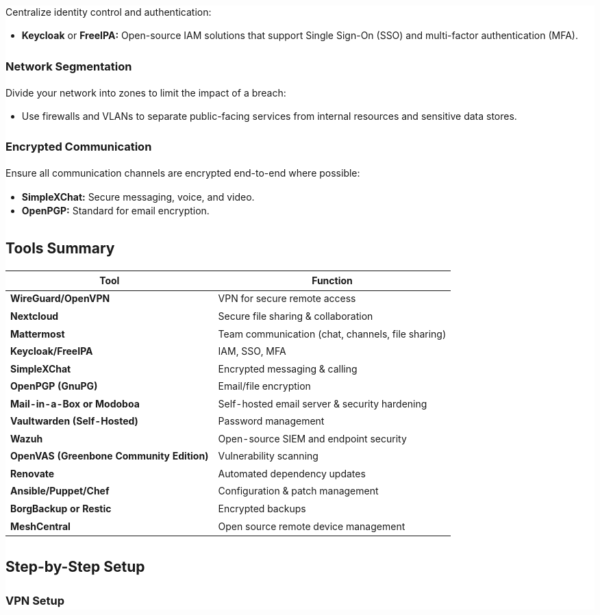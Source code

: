 Centralize identity control and authentication:

- **Keycloak** or **FreeIPA:** Open-source IAM solutions that support Single Sign-On (SSO) and multi-factor authentication (MFA).

### Network Segmentation

Divide your network into zones to limit the impact of a breach:

- Use firewalls and VLANs to separate public-facing services from internal resources and sensitive data stores.

### Encrypted Communication

Ensure all communication channels are encrypted end-to-end where possible:

- **SimpleXChat:** Secure messaging, voice, and video.  
- **OpenPGP:** Standard for email encryption.


## Tools Summary

| Tool                                         | Function                                         |
|----------------------------------------------|--------------------------------------------------|
| **WireGuard/OpenVPN**                        | VPN for secure remote access                     |
| **Nextcloud**                                | Secure file sharing & collaboration              |
| **Mattermost**                               | Team communication (chat, channels, file sharing)|
| **Keycloak/FreeIPA**                         | IAM, SSO, MFA                                    |
| **SimpleXChat**                              | Encrypted messaging & calling                    |
| **OpenPGP (GnuPG)**                          | Email/file encryption                            |
| **Mail-in-a-Box or Modoboa**                 | Self-hosted email server & security hardening    |
| **Vaultwarden (Self-Hosted)**                  | Password management                              |
| **Wazuh**                                    | Open-source SIEM and endpoint security           |
| **OpenVAS (Greenbone Community Edition)**     | Vulnerability scanning                           |
| **Renovate**                                 | Automated dependency updates                     |
| **Ansible/Puppet/Chef**                      | Configuration & patch management                 |
| **BorgBackup or Restic**                     | Encrypted backups                                |
| **MeshCentral**                              | Open source remote device management             |


## Step-by-Step Setup

### VPN Setup
